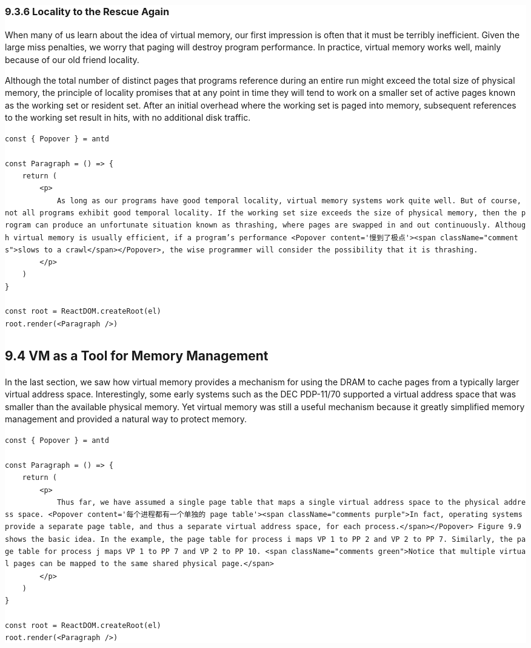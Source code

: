 ### 9.3.6 Locality to the Rescue Again

When many of us learn about the idea of virtual memory, our first impression is often that it must be terribly inefficient. Given the large miss penalties, we worry that paging will destroy program performance. In practice, virtual memory works well, mainly because of our old friend locality.

Although the total number of distinct pages that programs reference during an entire run might exceed the total size of physical memory, the principle of locality promises that at any point in time they will tend to work on a smaller set of active pages known as the working set or resident set. After an initial overhead where the working set is paged into memory, subsequent references to the working set result in hits, with no additional disk traffic.

```antd
const { Popover } = antd

const Paragraph = () => {
	return (
		<p>
			As long as our programs have good temporal locality, virtual memory systems work quite well. But of course, not all programs exhibit good temporal locality. If the working set size exceeds the size of physical memory, then the program can produce an unfortunate situation known as thrashing, where pages are swapped in and out continuously. Although virtual memory is usually efficient, if a program’s performance <Popover content='慢到了极点'><span className="comments">slows to a crawl</span></Popover>, the wise programmer will consider the possibility that it is thrashing.
		</p>
	)
}

const root = ReactDOM.createRoot(el)
root.render(<Paragraph />)
```

## 9.4 VM as a Tool for Memory Management

In the last section, we saw how virtual memory provides a mechanism for using the DRAM to cache pages from a typically larger virtual address space. Interestingly, some early systems such as the DEC PDP-11/70 supported a virtual address space that was smaller than the available physical memory. Yet virtual memory was still a useful mechanism because it greatly simplified memory management and provided a natural way to protect memory.

```antd
const { Popover } = antd

const Paragraph = () => {
	return (
		<p>
			Thus far, we have assumed a single page table that maps a single virtual address space to the physical address space. <Popover content='每个进程都有一个单独的 page table'><span className="comments purple">In fact, operating systems provide a separate page table, and thus a separate virtual address space, for each process.</span></Popover> Figure 9.9 shows the basic idea. In the example, the page table for process i maps VP 1 to PP 2 and VP 2 to PP 7. Similarly, the page table for process j maps VP 1 to PP 7 and VP 2 to PP 10. <span className="comments green">Notice that multiple virtual pages can be mapped to the same shared physical page.</span>
		</p>
	)
}

const root = ReactDOM.createRoot(el)
root.render(<Paragraph />)
```
